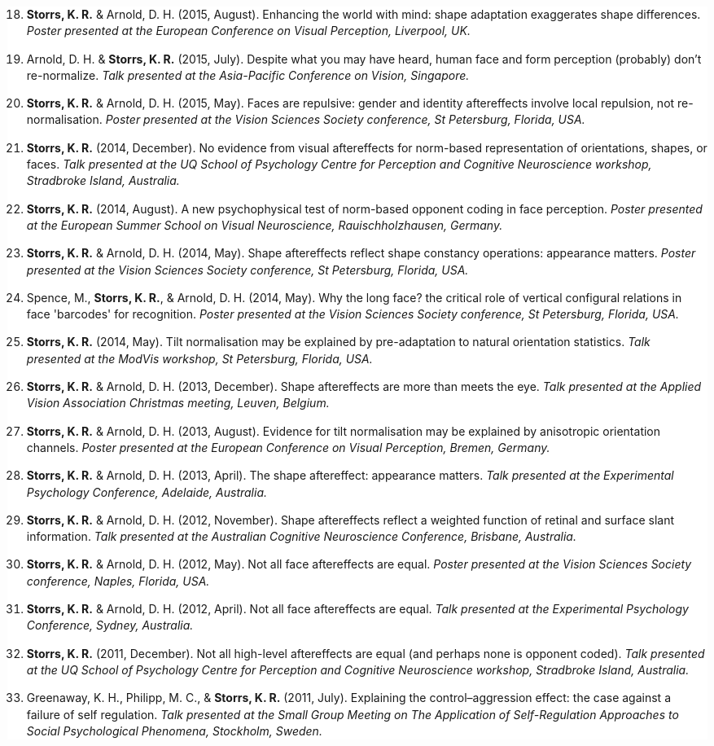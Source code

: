 18. **Storrs, K. R.** & Arnold, D. H. (2015, August). Enhancing the world with mind: shape adaptation exaggerates shape differences. _Poster presented at the European Conference on Visual Perception, Liverpool, UK._

17. Arnold, D. H. & **Storrs, K. R.** (2015, July). Despite what you may have heard, human face and form perception (probably) don’t re-normalize. _Talk presented at the Asia-Pacific Conference on Vision, Singapore._

16. **Storrs, K. R.** & Arnold, D. H. (2015, May). Faces are repulsive: gender and identity aftereffects involve local repulsion, not re-normalisation. _Poster presented at the Vision Sciences Society conference, St Petersburg, Florida, USA._

15. **Storrs, K. R.** (2014, December). No evidence from visual aftereffects for norm-based representation of orientations, shapes, or faces. _Talk presented at the UQ School of Psychology Centre for Perception and Cognitive Neuroscience workshop, Stradbroke Island, Australia._

14. **Storrs, K. R.** (2014, August). A new psychophysical test of norm-based opponent coding in face perception. _Poster presented at the European Summer School on Visual Neuroscience, Rauischholzhausen, Germany._

13. **Storrs, K. R.** & Arnold, D. H. (2014, May). Shape aftereffects reflect shape constancy operations: appearance matters. _Poster presented at the Vision Sciences Society conference, St Petersburg, Florida, USA._

12. Spence, M., **Storrs, K. R.**, & Arnold, D. H. (2014, May). Why the long face? the critical role of vertical configural relations in face 'barcodes' for recognition. _Poster presented at the Vision Sciences Society conference, St Petersburg, Florida, USA._

11. **Storrs, K. R.** (2014, May). Tilt normalisation may be explained by pre-adaptation to natural orientation statistics. _Talk presented at the ModVis workshop, St Petersburg, Florida, USA._

10. **Storrs, K. R.** & Arnold, D. H. (2013, December). Shape aftereffects are more than meets the eye. _Talk presented at the Applied Vision Association Christmas meeting, Leuven, Belgium._

9. **Storrs, K. R.** & Arnold, D. H. (2013, August). Evidence for tilt normalisation may be explained by anisotropic orientation channels. _Poster presented at the European Conference on Visual Perception, Bremen, Germany._

8. **Storrs, K. R.** & Arnold, D. H. (2013, April). The shape aftereffect: appearance matters. _Talk presented at the Experimental Psychology Conference, Adelaide, Australia._

7. **Storrs, K. R.** & Arnold, D. H. (2012, November). Shape aftereffects reflect a weighted function of retinal and surface slant information. _Talk presented at the Australian Cognitive Neuroscience Conference, Brisbane, Australia._

6. **Storrs, K. R.** & Arnold, D. H. (2012, May). Not all face aftereffects are equal. _Poster presented at the Vision Sciences Society conference, Naples, Florida, USA._

5. **Storrs, K. R.** & Arnold, D. H. (2012, April). Not all face aftereffects are equal. _Talk presented at the Experimental Psychology Conference, Sydney, Australia._

4. **Storrs, K. R.** (2011, December). Not all high-level aftereffects are equal (and perhaps none is opponent coded). _Talk presented at the UQ School of Psychology Centre for Perception and Cognitive Neuroscience workshop, Stradbroke Island, Australia._

3. Greenaway, K. H., Philipp, M. C., & **Storrs, K. R.** (2011, July). Explaining the control–aggression effect: the case against a failure of self regulation. _Talk presented at the Small Group Meeting on The Application of Self-Regulation Approaches to Social Psychological Phenomena, Stockholm, Sweden._
